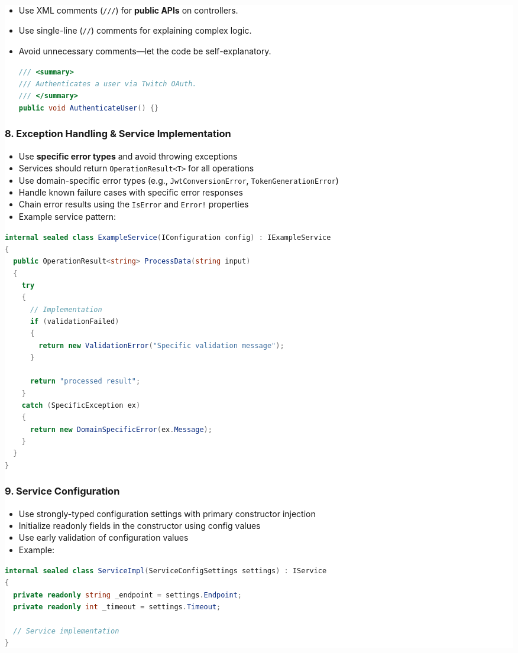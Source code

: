 - Use XML comments (`///`) for **public APIs** on controllers.
- Use single-line (`//`) comments for explaining complex logic.
- Avoid unnecessary comments—let the code be self-explanatory.

  ```csharp
  /// <summary>
  /// Authenticates a user via Twitch OAuth.
  /// </summary>
  public void AuthenticateUser() {}
  ```

### **8. Exception Handling & Service Implementation**

- Use **specific error types** and avoid throwing exceptions
- Services should return `OperationResult<T>` for all operations
- Use domain-specific error types (e.g., `JwtConversionError`, `TokenGenerationError`)
- Handle known failure cases with specific error responses
- Chain error results using the `IsError` and `Error!` properties
- Example service pattern:

```csharp
internal sealed class ExampleService(IConfiguration config) : IExampleService
{
  public OperationResult<string> ProcessData(string input)
  {
    try
    {
      // Implementation
      if (validationFailed)
      {
        return new ValidationError("Specific validation message");
      }

      return "processed result";
    }
    catch (SpecificException ex)
    {
      return new DomainSpecificError(ex.Message);
    }
  }
}
```

### **9. Service Configuration**

- Use strongly-typed configuration settings with primary constructor injection
- Initialize readonly fields in the constructor using config values
- Use early validation of configuration values
- Example:

```csharp
internal sealed class ServiceImpl(ServiceConfigSettings settings) : IService
{
  private readonly string _endpoint = settings.Endpoint;
  private readonly int _timeout = settings.Timeout;

  // Service implementation
}
```
